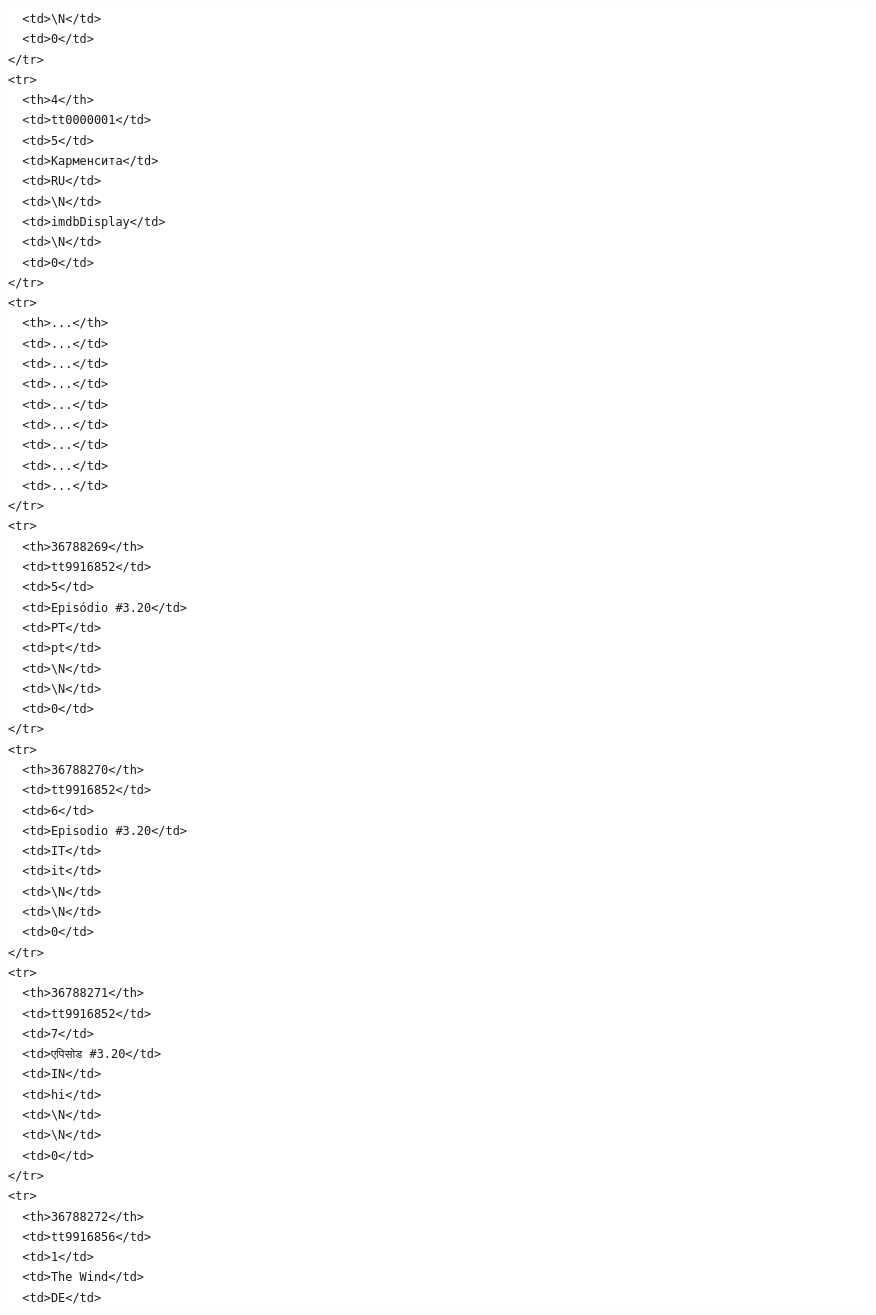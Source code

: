       <td>\N</td>
      <td>0</td>
    </tr>
    <tr>
      <th>4</th>
      <td>tt0000001</td>
      <td>5</td>
      <td>Карменсита</td>
      <td>RU</td>
      <td>\N</td>
      <td>imdbDisplay</td>
      <td>\N</td>
      <td>0</td>
    </tr>
    <tr>
      <th>...</th>
      <td>...</td>
      <td>...</td>
      <td>...</td>
      <td>...</td>
      <td>...</td>
      <td>...</td>
      <td>...</td>
      <td>...</td>
    </tr>
    <tr>
      <th>36788269</th>
      <td>tt9916852</td>
      <td>5</td>
      <td>Episódio #3.20</td>
      <td>PT</td>
      <td>pt</td>
      <td>\N</td>
      <td>\N</td>
      <td>0</td>
    </tr>
    <tr>
      <th>36788270</th>
      <td>tt9916852</td>
      <td>6</td>
      <td>Episodio #3.20</td>
      <td>IT</td>
      <td>it</td>
      <td>\N</td>
      <td>\N</td>
      <td>0</td>
    </tr>
    <tr>
      <th>36788271</th>
      <td>tt9916852</td>
      <td>7</td>
      <td>एपिसोड #3.20</td>
      <td>IN</td>
      <td>hi</td>
      <td>\N</td>
      <td>\N</td>
      <td>0</td>
    </tr>
    <tr>
      <th>36788272</th>
      <td>tt9916856</td>
      <td>1</td>
      <td>The Wind</td>
      <td>DE</td>